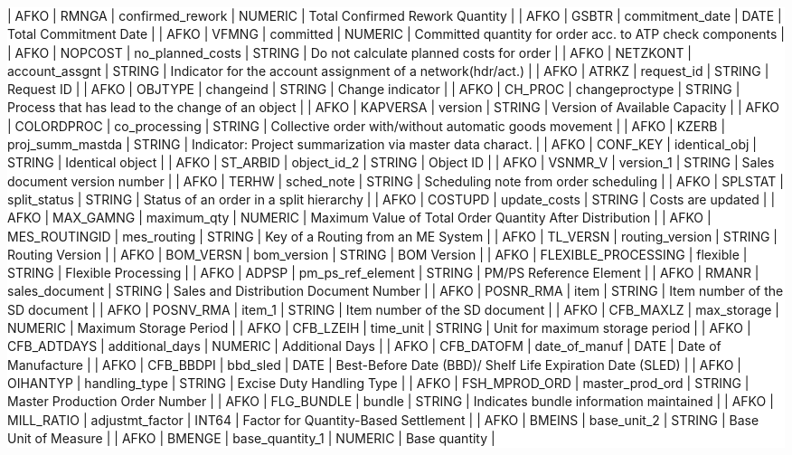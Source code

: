 | AFKO      | RMNGA               | confirmed_rework           | NUMERIC   | Total Confirmed Rework Quantity                             |
| AFKO      | GSBTR               | commitment_date            | DATE      | Total Commitment Date                                       |
| AFKO      | VFMNG               | committed                  | NUMERIC   | Committed quantity for order acc. to ATP check components   |
| AFKO      | NOPCOST             | no_planned_costs           | STRING    | Do not calculate planned costs for order                    |
| AFKO      | NETZKONT            | account_assgnt             | STRING    | Indicator for the account assignment of a network(hdr/act.) |
| AFKO      | ATRKZ               | request_id                 | STRING    | Request ID                                                  |
| AFKO      | OBJTYPE             | changeind                  | STRING    | Change indicator                                            |
| AFKO      | CH_PROC             | changeproctype             | STRING    | Process that has lead to the change of an object            |
| AFKO      | KAPVERSA            | version                    | STRING    | Version of Available Capacity                               |
| AFKO      | COLORDPROC          | co_processing              | STRING    | Collective order with/without automatic goods movement      |
| AFKO      | KZERB               | proj_summ_mastda           | STRING    | Indicator: Project summarization via master data charact.   |
| AFKO      | CONF_KEY            | identical_obj              | STRING    | Identical object                                            |
| AFKO      | ST_ARBID            | object_id_2                | STRING    | Object ID                                                   |
| AFKO      | VSNMR_V             | version_1                  | STRING    | Sales document version number                               |
| AFKO      | TERHW               | sched_note                 | STRING    | Scheduling note from order scheduling                       |
| AFKO      | SPLSTAT             | split_status               | STRING    | Status of an order in a split hierarchy                     |
| AFKO      | COSTUPD             | update_costs               | STRING    | Costs are updated                                           |
| AFKO      | MAX_GAMNG           | maximum_qty                | NUMERIC   | Maximum Value of Total Order Quantity After Distribution    |
| AFKO      | MES_ROUTINGID       | mes_routing                | STRING    | Key of a Routing from an ME System                          |
| AFKO      | TL_VERSN            | routing_version            | STRING    | Routing Version                                             |
| AFKO      | BOM_VERSN           | bom_version                | STRING    | BOM Version                                                 |
| AFKO      | FLEXIBLE_PROCESSING | flexible                   | STRING    | Flexible Processing                                         |
| AFKO      | ADPSP               | pm_ps_ref_element          | STRING    | PM/PS Reference Element                                     |
| AFKO      | RMANR               | sales_document             | STRING    | Sales and Distribution Document Number                      |
| AFKO      | POSNR_RMA           | item                       | STRING    | Item number of the SD document                              |
| AFKO      | POSNV_RMA           | item_1                     | STRING    | Item number of the SD document                              |
| AFKO      | CFB_MAXLZ           | max_storage                | NUMERIC   | Maximum Storage Period                                      |
| AFKO      | CFB_LZEIH           | time_unit                  | STRING    | Unit for maximum storage period                             |
| AFKO      | CFB_ADTDAYS         | additional_days            | NUMERIC   | Additional Days                                             |
| AFKO      | CFB_DATOFM          | date_of_manuf              | DATE      | Date of Manufacture                                         |
| AFKO      | CFB_BBDPI           | bbd_sled                   | DATE      | Best-Before Date (BBD)/ Shelf Life Expiration Date (SLED)   |
| AFKO      | OIHANTYP            | handling_type              | STRING    | Excise Duty Handling Type                                   |
| AFKO      | FSH_MPROD_ORD       | master_prod_ord            | STRING    | Master Production Order Number                              |
| AFKO      | FLG_BUNDLE          | bundle                     | STRING    | Indicates bundle information maintained                     |
| AFKO      | MILL_RATIO          | adjustmt_factor            | INT64     | Factor for Quantity-Based Settlement                        |
| AFKO      | BMEINS              | base_unit_2                | STRING    | Base Unit of Measure                                        |
| AFKO      | BMENGE              | base_quantity_1            | NUMERIC   | Base quantity                                               |